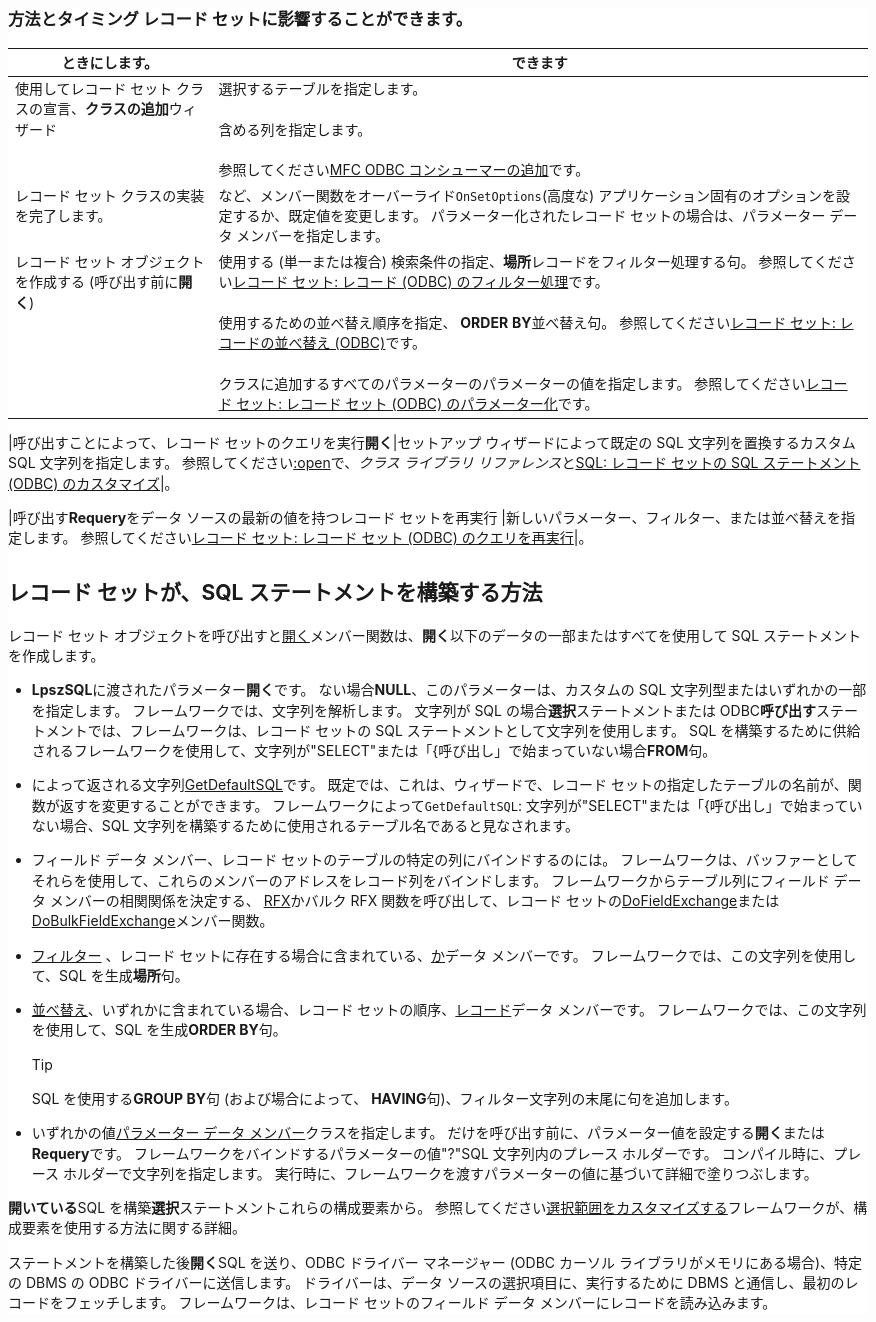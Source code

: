 ### <a name="how-and-when-you-can-affect-a-recordset"></a>方法とタイミング レコード セットに影響することができます。  
  
|ときにします。|できます|  
|--------------|-------------|  
|使用してレコード セット クラスの宣言、**クラスの追加**ウィザード|選択するテーブルを指定します。<br /><br /> 含める列を指定します。<br /><br /> 参照してください[MFC ODBC コンシューマーの追加](../../mfc/reference/adding-an-mfc-odbc-consumer.md)です。|  
|レコード セット クラスの実装を完了します。|など、メンバー関数をオーバーライド`OnSetOptions`(高度な) アプリケーション固有のオプションを設定するか、既定値を変更します。 パラメーター化されたレコード セットの場合は、パラメーター データ メンバーを指定します。|  
|レコード セット オブジェクトを作成する (呼び出す前に**開く**)|使用する (単一または複合) 検索条件の指定、**場所**レコードをフィルター処理する句。 参照してください[レコード セット: レコード (ODBC) のフィルター処理](../../data/odbc/recordset-filtering-records-odbc.md)です。<br /><br /> 使用するための並べ替え順序を指定、 **ORDER BY**並べ替え句。 参照してください[レコード セット: レコードの並べ替え (ODBC)](../../data/odbc/recordset-sorting-records-odbc.md)です。<br /><br /> クラスに追加するすべてのパラメーターのパラメーターの値を指定します。 参照してください[レコード セット: レコード セット (ODBC) のパラメーター化](../../data/odbc/recordset-parameterizing-a-recordset-odbc.md)です。|  

|呼び出すことによって、レコード セットのクエリを実行**開く**|セットアップ ウィザードによって既定の SQL 文字列を置換するカスタム SQL 文字列を指定します。 参照してください[:open](../../mfc/reference/crecordset-class.md#open)で、*クラス ライブラリ リファレンス*と[SQL: レコード セットの SQL ステートメント (ODBC) のカスタマイズ](../../data/odbc/sql-customizing-your-recordsets-sql-statement-odbc.md)|。  

|呼び出す**Requery**をデータ ソースの最新の値を持つレコード セットを再実行 |新しいパラメーター、フィルター、または並べ替えを指定します。 参照してください[レコード セット: レコード セット (ODBC) のクエリを再実行](../../data/odbc/recordset-requerying-a-recordset-odbc.md)|。  
  
##  <a name="_core_how_a_recordset_constructs_its_sql_statement"></a>レコード セットが、SQL ステートメントを構築する方法  
 レコード セット オブジェクトを呼び出すと[開く](../../mfc/reference/crecordset-class.md#open)メンバー関数は、**開く**以下のデータの一部またはすべてを使用して SQL ステートメントを作成します。  
  
-   **LpszSQL**に渡されたパラメーター**開く**です。 ない場合**NULL**、このパラメーターは、カスタムの SQL 文字列型またはいずれかの一部を指定します。 フレームワークでは、文字列を解析します。 文字列が SQL の場合**選択**ステートメントまたは ODBC**呼び出す**ステートメントでは、フレームワークは、レコード セットの SQL ステートメントとして文字列を使用します。 SQL を構築するために供給されるフレームワークを使用して、文字列が"SELECT"または「{呼び出し」で始まっていない場合**FROM**句。  
  
-   によって返される文字列[GetDefaultSQL](../../mfc/reference/crecordset-class.md#getdefaultsql)です。 既定では、これは、ウィザードで、レコード セットの指定したテーブルの名前が、関数が返すを変更することができます。 フレームワークによって`GetDefaultSQL`: 文字列が"SELECT"または「{呼び出し」で始まっていない場合、SQL 文字列を構築するために使用されるテーブル名であると見なされます。  
  

-   フィールド データ メンバー、レコード セットのテーブルの特定の列にバインドするのには。 フレームワークは、バッファーとしてそれらを使用して、これらのメンバーのアドレスをレコード列をバインドします。 フレームワークからテーブル列にフィールド データ メンバーの相関関係を決定する、 [RFX](../../data/odbc/record-field-exchange-using-rfx.md)かバルク RFX 関数を呼び出して、レコード セットの[DoFieldExchange](../../mfc/reference/crecordset-class.md#dofieldexchange)または[DoBulkFieldExchange](../../mfc/reference/crecordset-class.md#dofieldexchange)メンバー関数。  
  
-   [フィルター](../../data/odbc/recordset-filtering-records-odbc.md) 、レコード セットに存在する場合に含まれている、[か](../../mfc/reference/crecordset-class.md#m_strfilter)データ メンバーです。 フレームワークでは、この文字列を使用して、SQL を生成**場所**句。  
  
-   [並べ替え](../../data/odbc/recordset-sorting-records-odbc.md)、いずれかに含まれている場合、レコード セットの順序、[レコード](../../mfc/reference/crecordset-class.md#m_strsort)データ メンバーです。 フレームワークでは、この文字列を使用して、SQL を生成**ORDER BY**句。  

  
    > [!TIP]
    >  SQL を使用する**GROUP BY**句 (および場合によって、 **HAVING**句)、フィルター文字列の末尾に句を追加します。  
  
-   いずれかの値[パラメーター データ メンバー](../../data/odbc/recordset-parameterizing-a-recordset-odbc.md)クラスを指定します。 だけを呼び出す前に、パラメーター値を設定する**開く**または**Requery**です。 フレームワークをバインドするパラメーターの値"?"SQL 文字列内のプレース ホルダーです。 コンパイル時に、プレース ホルダーで文字列を指定します。 実行時に、フレームワークを渡すパラメーターの値に基づいて詳細で塗りつぶします。  
  
 **開いている**SQL を構築**選択**ステートメントこれらの構成要素から。 参照してください[選択範囲をカスタマイズする](#_core_customizing_the_selection)フレームワークが、構成要素を使用する方法に関する詳細。  
  
 ステートメントを構築した後**開く**SQL を送り、ODBC ドライバー マネージャー (ODBC カーソル ライブラリがメモリにある場合)、特定の DBMS の ODBC ドライバーに送信します。 ドライバーは、データ ソースの選択項目に、実行するために DBMS と通信し、最初のレコードをフェッチします。 フレームワークは、レコード セットのフィールド データ メンバーにレコードを読み込みます。  
  